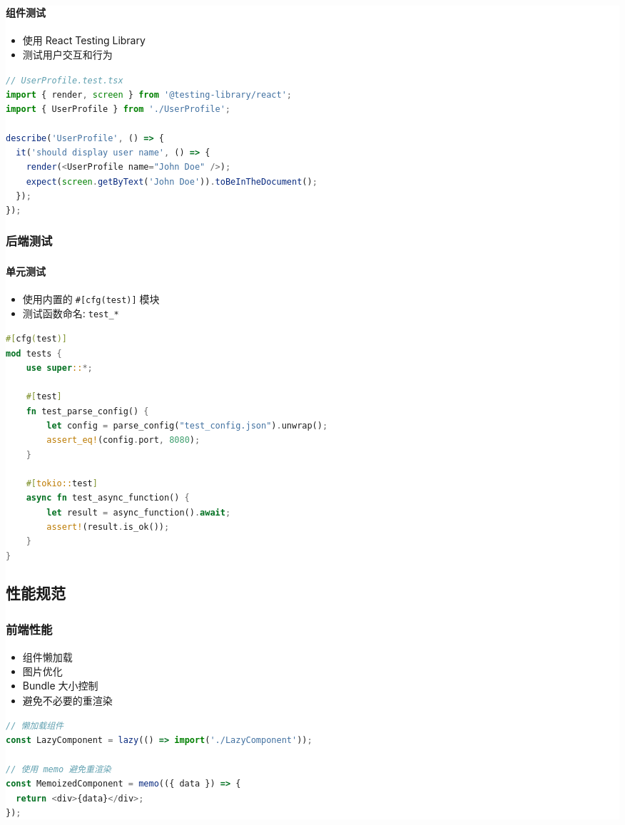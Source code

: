 #### 组件测试
- 使用 React Testing Library
- 测试用户交互和行为

```typescript
// UserProfile.test.tsx
import { render, screen } from '@testing-library/react';
import { UserProfile } from './UserProfile';

describe('UserProfile', () => {
  it('should display user name', () => {
    render(<UserProfile name="John Doe" />);
    expect(screen.getByText('John Doe')).toBeInTheDocument();
  });
});
```

### 后端测试

#### 单元测试
- 使用内置的 `#[cfg(test)]` 模块
- 测试函数命名: `test_*`

```rust
#[cfg(test)]
mod tests {
    use super::*;

    #[test]
    fn test_parse_config() {
        let config = parse_config("test_config.json").unwrap();
        assert_eq!(config.port, 8080);
    }

    #[tokio::test]
    async fn test_async_function() {
        let result = async_function().await;
        assert!(result.is_ok());
    }
}
```

## 性能规范

### 前端性能

- 组件懒加载
- 图片优化
- Bundle 大小控制
- 避免不必要的重渲染

```typescript
// 懒加载组件
const LazyComponent = lazy(() => import('./LazyComponent'));

// 使用 memo 避免重渲染
const MemoizedComponent = memo(({ data }) => {
  return <div>{data}</div>;
});
```
